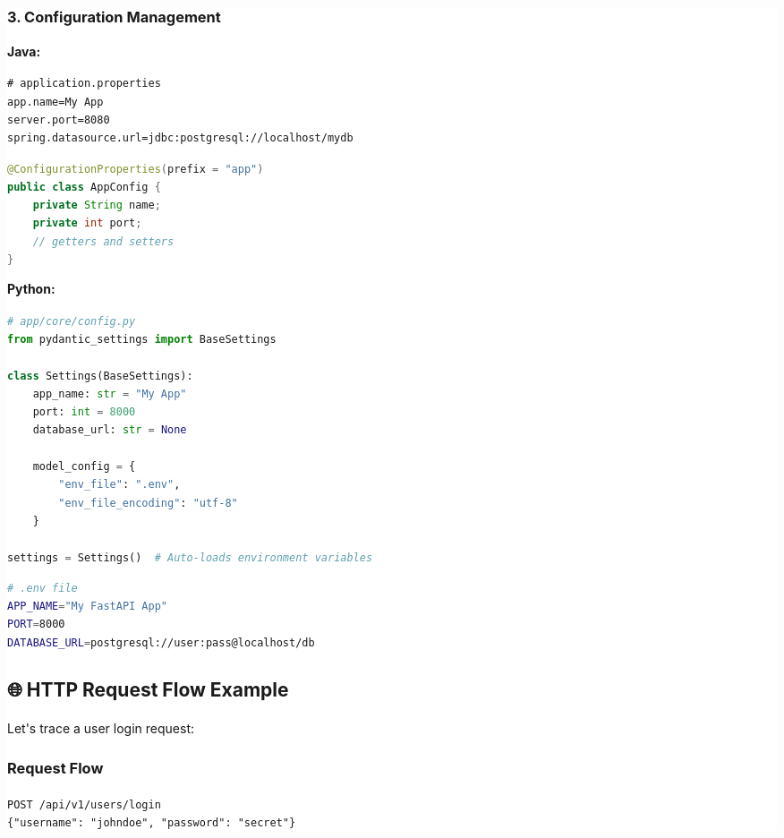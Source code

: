 ### 3. Configuration Management

**Java:**
```properties
# application.properties
app.name=My App
server.port=8080
spring.datasource.url=jdbc:postgresql://localhost/mydb
```

```java
@ConfigurationProperties(prefix = "app")
public class AppConfig {
    private String name;
    private int port;
    // getters and setters
}
```

**Python:**
```python
# app/core/config.py
from pydantic_settings import BaseSettings

class Settings(BaseSettings):
    app_name: str = "My App"
    port: int = 8000
    database_url: str = None
    
    model_config = {
        "env_file": ".env",
        "env_file_encoding": "utf-8"
    }

settings = Settings()  # Auto-loads environment variables
```

```bash
# .env file
APP_NAME="My FastAPI App"
PORT=8000
DATABASE_URL=postgresql://user:pass@localhost/db
```

## 🌐 HTTP Request Flow Example

Let's trace a user login request:

### Request Flow
```
POST /api/v1/users/login
{"username": "johndoe", "password": "secret"}
```
